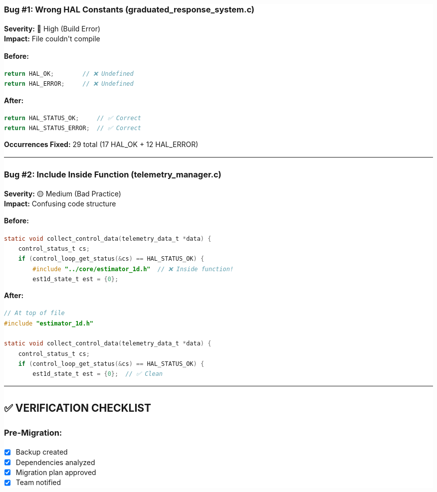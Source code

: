 ### Bug #1: Wrong HAL Constants (graduated_response_system.c)
**Severity:** 🔴 High (Build Error)  
**Impact:** File couldn't compile

**Before:**
```c
return HAL_OK;        // ❌ Undefined
return HAL_ERROR;     // ❌ Undefined
```

**After:**
```c
return HAL_STATUS_OK;     // ✅ Correct
return HAL_STATUS_ERROR;  // ✅ Correct
```

**Occurrences Fixed:** 29 total (17 HAL_OK + 12 HAL_ERROR)

---

### Bug #2: Include Inside Function (telemetry_manager.c)
**Severity:** 🟡 Medium (Bad Practice)  
**Impact:** Confusing code structure

**Before:**
```c
static void collect_control_data(telemetry_data_t *data) {
    control_status_t cs;
    if (control_loop_get_status(&cs) == HAL_STATUS_OK) {
        #include "../core/estimator_1d.h"  // ❌ Inside function!
        est1d_state_t est = {0};
```

**After:**
```c
// At top of file
#include "estimator_1d.h"

static void collect_control_data(telemetry_data_t *data) {
    control_status_t cs;
    if (control_loop_get_status(&cs) == HAL_STATUS_OK) {
        est1d_state_t est = {0};  // ✅ Clean
```

---

## ✅ VERIFICATION CHECKLIST

### Pre-Migration:
- [x] Backup created
- [x] Dependencies analyzed
- [x] Migration plan approved
- [x] Team notified
